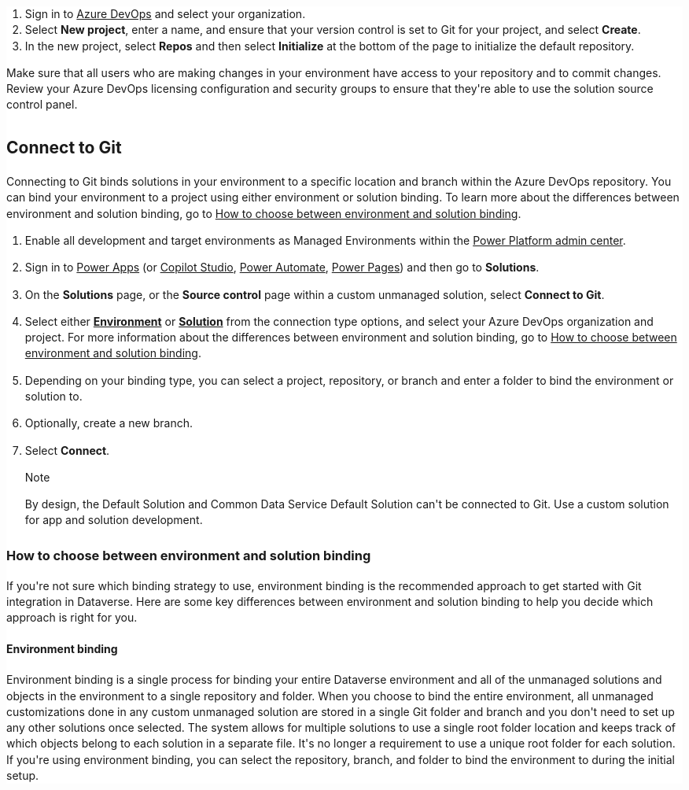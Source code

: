 1. Sign in to [Azure DevOps](https://azure.microsoft.com/products/devops/) and select your organization.
1. Select **New project**, enter a name, and ensure that your version control is set to Git for your project, and select **Create**.
1. In the new project, select **Repos** and then select **Initialize** at the bottom of the page to initialize the default repository.

Make sure that all users who are making changes in your environment have access to your repository and to commit changes. Review your Azure DevOps licensing configuration and security groups to ensure that they're able to use the solution source control panel.

## Connect to Git

Connecting to Git binds solutions in your environment to a specific location and branch within the Azure DevOps repository. You can bind your environment to a project using either environment or solution binding. To learn more about the differences between environment and solution binding, go to [How to choose between environment and solution binding](#how-to-choose-between-environment-and-solution-binding).

1. Enable all development and target environments as Managed Environments within the [Power Platform admin center](https://admin.powerplatform.microsoft.com/).
1. Sign in to [Power Apps](https://make.powerapps.com) (or [Copilot Studio](https://copilotstudio.microsoft.com), [Power Automate](https://make.powerautomate.com), [Power Pages](https://make.powerpages.microsoft.com)) and then go to **Solutions**.
1. On the **Solutions** page, or the **Source control** page within a custom unmanaged solution, select **Connect to Git**.
1. Select either [**Environment**](#environment-binding) or [**Solution**](#solution-binding) from the connection type options, and select your Azure DevOps organization and project.
   For more information about the differences between environment and solution binding, go to [How to choose between environment and solution binding](#how-to-choose-between-environment-and-solution-binding).
1. Depending on your binding type, you can select a project, repository, or branch and enter a folder to bind the environment or solution to.
1. Optionally, create a new branch.
1. Select **Connect**.

   > [!NOTE]
   > By design, the Default Solution and Common Data Service Default Solution can't be connected to Git. Use a custom solution for app and solution development.

### How to choose between environment and solution binding

If you're not sure which binding strategy to use, environment binding is the recommended approach to get started with Git integration in Dataverse. Here are some key differences between environment and solution binding to help you decide which approach is right for you.

#### Environment binding

Environment binding is a single process for binding your entire Dataverse environment and all of the unmanaged solutions and objects in the environment to a single repository and folder. When you choose to bind the entire environment, all unmanaged customizations done in any custom unmanaged solution are stored in a single Git folder and branch and you don't need to set up any other solutions once selected. The system allows for multiple solutions to use a single root folder location and keeps track of which objects belong to each solution in a separate file. It's no longer a requirement to use a unique root folder for each solution. If you're using environment binding, you can select the repository, branch, and folder to bind the environment to during the initial setup.
